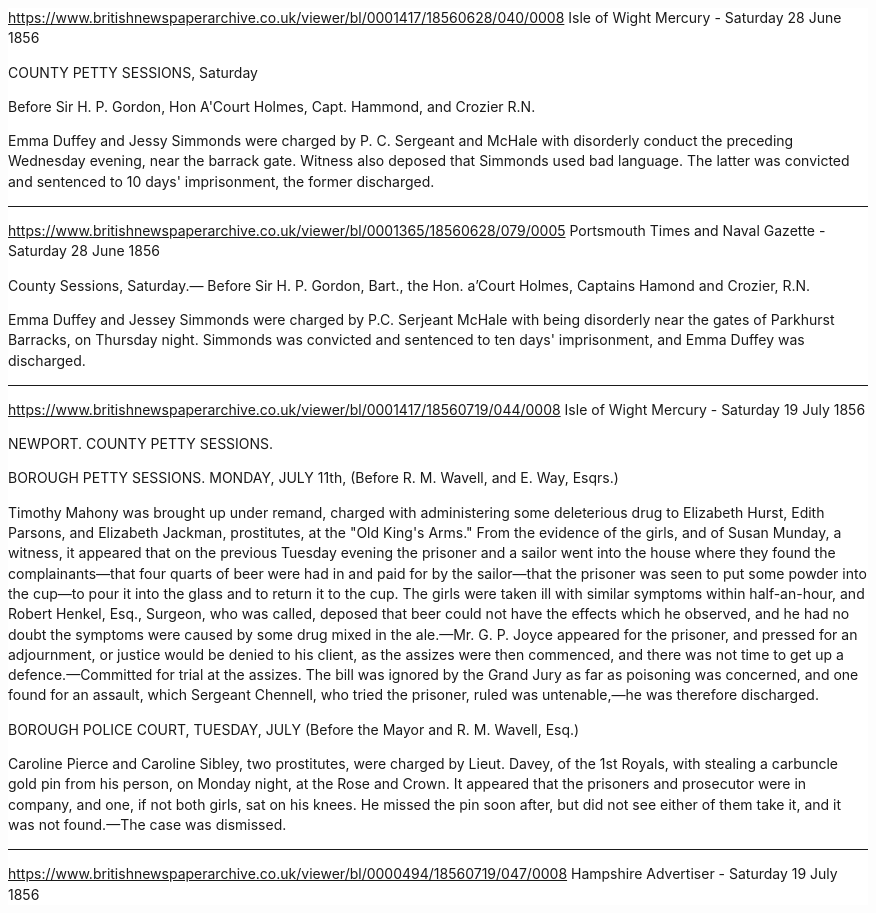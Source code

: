 https://www.britishnewspaperarchive.co.uk/viewer/bl/0001417/18560628/040/0008
Isle of Wight Mercury - Saturday 28 June 1856

COUNTY PETTY SESSIONS, Saturday

Before Sir H. P. Gordon, Hon A'Court Holmes, Capt. Hammond, and Crozier R.N.

Emma Duffey and Jessy Simmonds were charged by P. C. Sergeant and McHale with disorderly conduct the preceding Wednesday evening, near the barrack gate. Witness also deposed that Simmonds used bad language. The latter was convicted and sentenced to 10 days' imprisonment, the former discharged.

---
https://www.britishnewspaperarchive.co.uk/viewer/bl/0001365/18560628/079/0005
Portsmouth Times and Naval Gazette - Saturday 28 June 1856

County Sessions, Saturday.— Before Sir H. P. Gordon, Bart., the Hon. a’Court Holmes, Captains Hamond and Crozier, R.N.

Emma Duffey and Jessey Simmonds were charged by P.C. Serjeant McHale with being disorderly near the gates of Parkhurst Barracks, on Thursday night. Simmonds was convicted and sentenced to ten days' imprisonment, and Emma Duffey was discharged.

---

https://www.britishnewspaperarchive.co.uk/viewer/bl/0001417/18560719/044/0008
Isle of Wight Mercury - Saturday 19 July 1856

NEWPORT. COUNTY PETTY SESSIONS.

BOROUGH PETTY SESSIONS. MONDAY, JULY 11th, (Before R. M. Wavell, and E. Way, Esqrs.)

Timothy Mahony was brought up under remand, charged with administering some deleterious drug to Elizabeth Hurst, Edith Parsons, and Elizabeth Jackman, prostitutes, at the "Old King's Arms." From the evidence of the girls, and of Susan Munday, a witness, it appeared that on the previous Tuesday evening the prisoner and a sailor went into the house where they found the complainants—that four quarts of beer were had in and paid for by the sailor—that the prisoner was seen to put some powder into the cup—to pour it into the glass and to return it to the cup. The girls were taken ill with similar symptoms within half-an-hour, and Robert Henkel, Esq., Surgeon, who was called, deposed that beer could not have the effects which he observed, and he had no doubt the symptoms were caused by some drug mixed in the ale.—Mr. G. P. Joyce appeared for the prisoner, and pressed for an adjournment, or justice would be denied to his client, as the assizes were then commenced, and there was not time to get up a defence.—Committed for trial at the assizes. The bill was ignored by the Grand Jury as far as poisoning was concerned, and one found for an assault, which Sergeant Chennell, who tried the prisoner, ruled was untenable,—he was therefore discharged.

BOROUGH POLICE COURT, TUESDAY, JULY (Before the Mayor and R. M. Wavell, Esq.)

Caroline Pierce and Caroline Sibley, two prostitutes, were charged by Lieut. Davey, of the 1st Royals, with stealing a carbuncle gold pin from his person, on Monday night, at the Rose and Crown. It appeared that the prisoners and prosecutor were in company, and one, if not both girls, sat on his knees. He missed the pin soon after, but did not see either of them take it, and it was not found.—The case was dismissed.

---
https://www.britishnewspaperarchive.co.uk/viewer/bl/0000494/18560719/047/0008
Hampshire Advertiser - Saturday 19 July 1856
